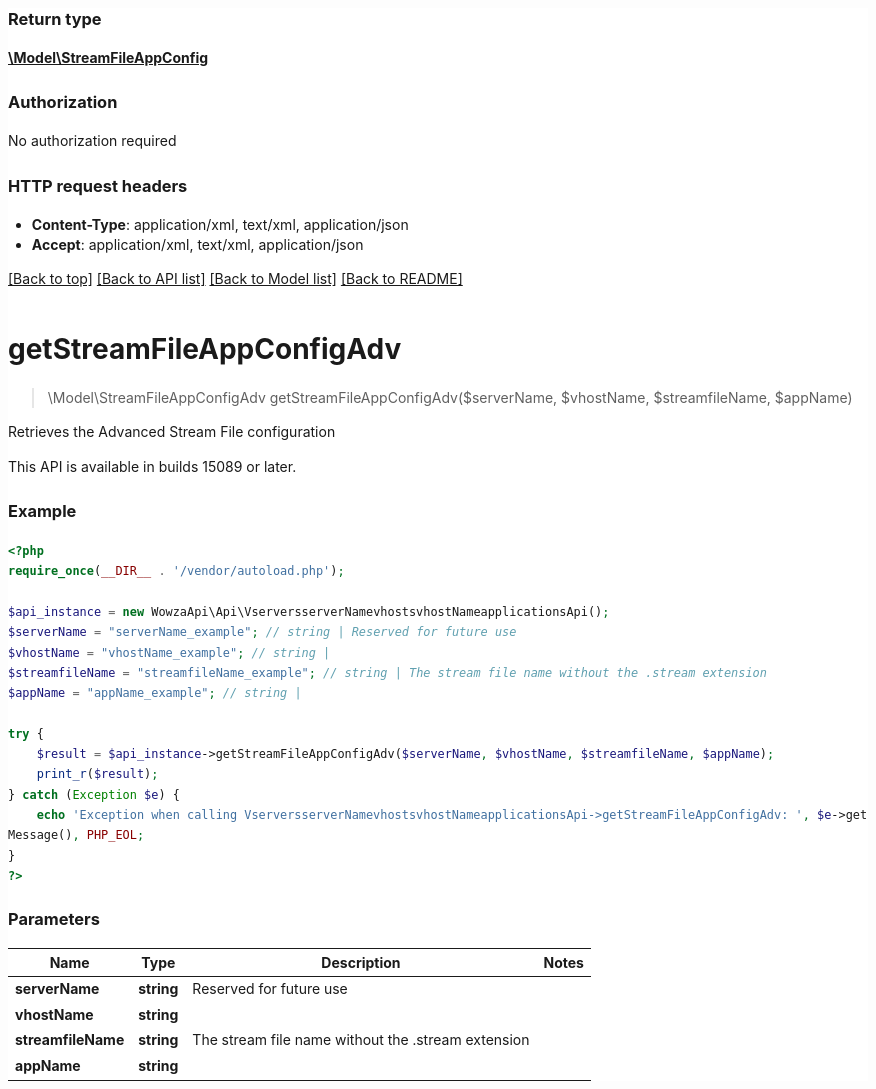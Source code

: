 ### Return type

[**\Model\StreamFileAppConfig**](../Model/StreamFileAppConfig.md)

### Authorization

No authorization required

### HTTP request headers

 - **Content-Type**: application/xml, text/xml, application/json
 - **Accept**: application/xml, text/xml, application/json

[[Back to top]](#) [[Back to API list]](../../README.md#documentation-for-api-endpoints) [[Back to Model list]](../../README.md#documentation-for-models) [[Back to README]](../../README.md)

# **getStreamFileAppConfigAdv**
> \Model\StreamFileAppConfigAdv getStreamFileAppConfigAdv($serverName, $vhostName, $streamfileName, $appName)

Retrieves the Advanced Stream File configuration

This API is available in builds 15089 or later.

### Example
```php
<?php
require_once(__DIR__ . '/vendor/autoload.php');

$api_instance = new WowzaApi\Api\VserversserverNamevhostsvhostNameapplicationsApi();
$serverName = "serverName_example"; // string | Reserved for future use
$vhostName = "vhostName_example"; // string | 
$streamfileName = "streamfileName_example"; // string | The stream file name without the .stream extension
$appName = "appName_example"; // string | 

try {
    $result = $api_instance->getStreamFileAppConfigAdv($serverName, $vhostName, $streamfileName, $appName);
    print_r($result);
} catch (Exception $e) {
    echo 'Exception when calling VserversserverNamevhostsvhostNameapplicationsApi->getStreamFileAppConfigAdv: ', $e->getMessage(), PHP_EOL;
}
?>
```

### Parameters

Name | Type | Description  | Notes
------------- | ------------- | ------------- | -------------
 **serverName** | **string**| Reserved for future use |
 **vhostName** | **string**|  |
 **streamfileName** | **string**| The stream file name without the .stream extension |
 **appName** | **string**|  |
